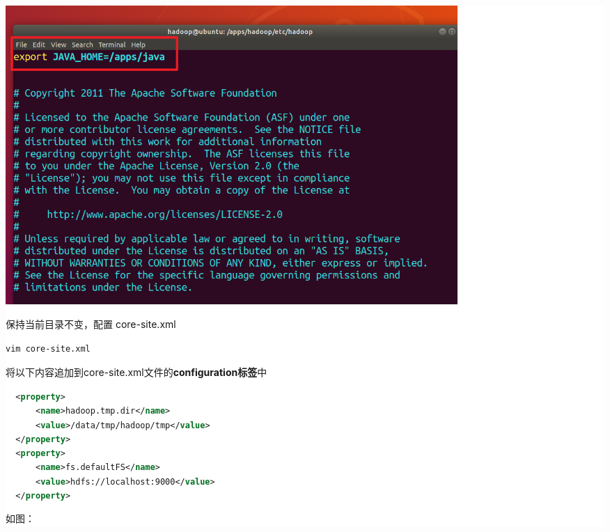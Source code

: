 <img src=".\伪分布式安装.imgs\image-20210404081635436.png" alt="image-20210404081635436" style="zoom:67%;" />



保持当前目录不变，配置 core-site.xml

```shell
vim core-site.xml
```

将以下内容追加到core-site.xml文件的**configuration标签**中

```xml
  <property>  
      <name>hadoop.tmp.dir</name>  
      <value>/data/tmp/hadoop/tmp</value>  
  </property>
  <property>
      <name>fs.defaultFS</name>  
      <value>hdfs://localhost:9000</value>  
  </property> 
```

如图：
